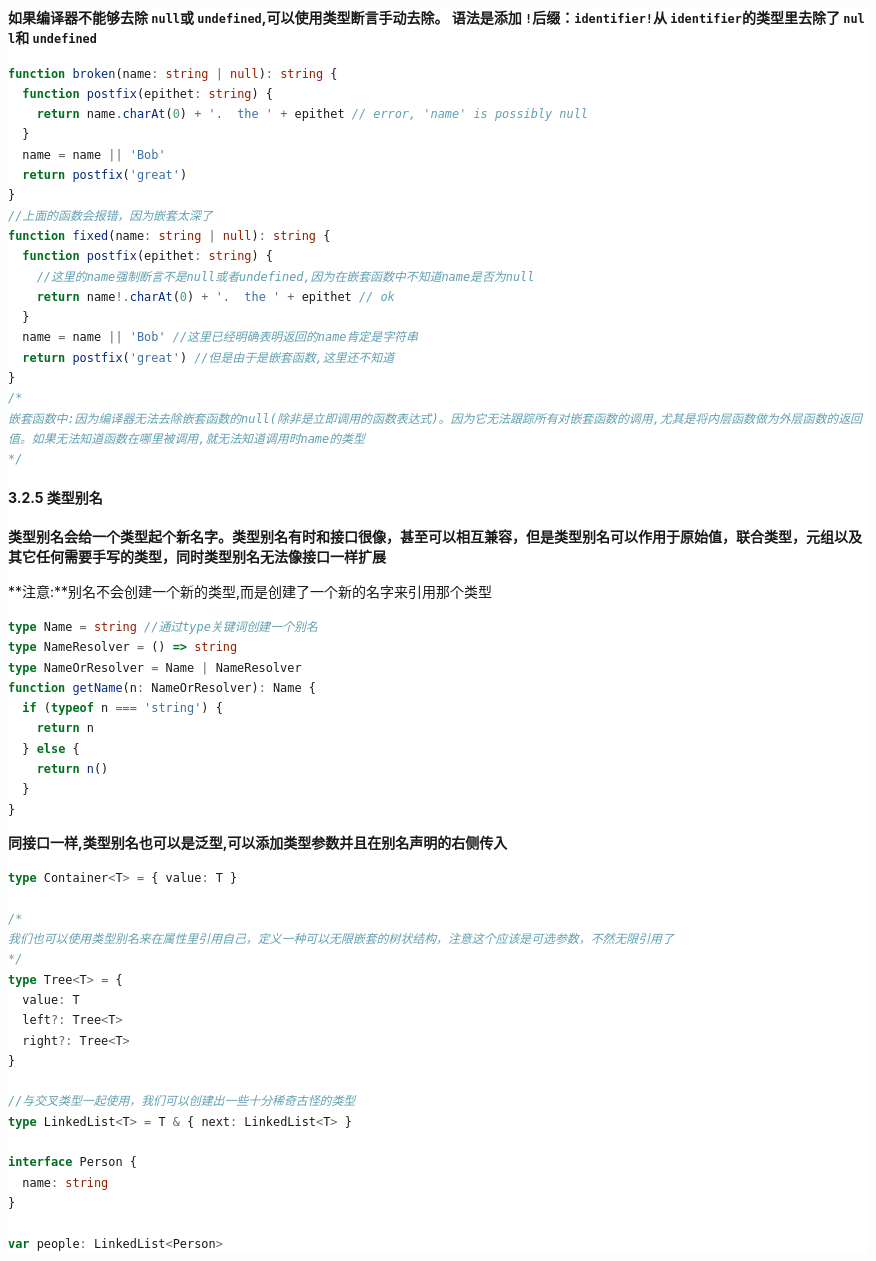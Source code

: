   **如果编译器不能够去除 `null`或 `undefined`,可以使用类型断言手动去除。 语法是添加 `!`后缀：`identifier!`从 `identifier`的类型里去除了 `null`和 `undefined`**

  ```typescript
  function broken(name: string | null): string {
    function postfix(epithet: string) {
      return name.charAt(0) + '.  the ' + epithet // error, 'name' is possibly null
    }
    name = name || 'Bob'
    return postfix('great')
  }
  //上面的函数会报错，因为嵌套太深了
  function fixed(name: string | null): string {
    function postfix(epithet: string) {
      //这里的name强制断言不是null或者undefined,因为在嵌套函数中不知道name是否为null
      return name!.charAt(0) + '.  the ' + epithet // ok
    }
    name = name || 'Bob' //这里已经明确表明返回的name肯定是字符串
    return postfix('great') //但是由于是嵌套函数,这里还不知道
  }
  /*
  嵌套函数中:因为编译器无法去除嵌套函数的null(除非是立即调用的函数表达式)。因为它无法跟踪所有对嵌套函数的调用,尤其是将内层函数做为外层函数的返回值。如果无法知道函数在哪里被调用,就无法知道调用时name的类型
  */
  ```

#### 3.2.5 类型别名

**类型别名会给一个类型起个新名字。类型别名有时和接口很像，甚至可以相互兼容，但是类型别名可以作用于原始值，联合类型，元组以及其它任何需要手写的类型，同时类型别名无法像接口一样扩展**

**注意:**别名不会创建一个新的类型,而是创建了一个新的名字来引用那个类型

```typescript
type Name = string //通过type关键词创建一个别名
type NameResolver = () => string
type NameOrResolver = Name | NameResolver
function getName(n: NameOrResolver): Name {
  if (typeof n === 'string') {
    return n
  } else {
    return n()
  }
}
```

**同接口一样,类型别名也可以是泛型,可以添加类型参数并且在别名声明的右侧传入**

```typescript
type Container<T> = { value: T }

/*
我们也可以使用类型别名来在属性里引用自己，定义一种可以无限嵌套的树状结构，注意这个应该是可选参数，不然无限引用了
*/
type Tree<T> = {
  value: T
  left?: Tree<T>
  right?: Tree<T>
}

//与交叉类型一起使用，我们可以创建出一些十分稀奇古怪的类型
type LinkedList<T> = T & { next: LinkedList<T> }

interface Person {
  name: string
}

var people: LinkedList<Person>
```